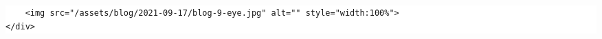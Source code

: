         <img src="/assets/blog/2021-09-17/blog-9-eye.jpg" alt="" style="width:100%">
    </div>
  </div>
</div>
<p class="caption"></p>
